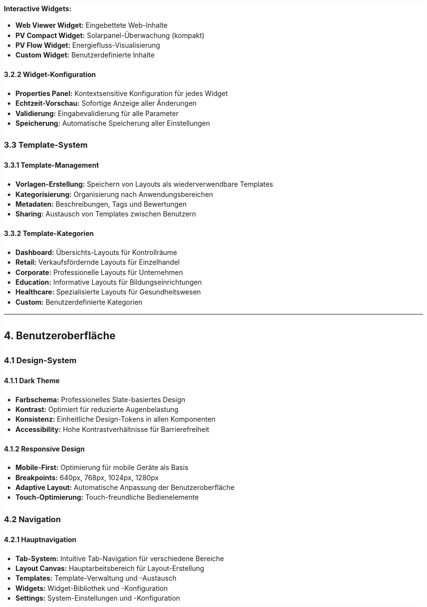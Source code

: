 **Interactive Widgets:**
- **Web Viewer Widget:** Eingebettete Web-Inhalte
- **PV Compact Widget:** Solarpanel-Überwachung (kompakt)
- **PV Flow Widget:** Energiefluss-Visualisierung
- **Custom Widget:** Benutzerdefinierte Inhalte

#### 3.2.2 Widget-Konfiguration
- **Properties Panel:** Kontextsensitive Konfiguration für jedes Widget
- **Echtzeit-Vorschau:** Sofortige Anzeige aller Änderungen
- **Validierung:** Eingabevalidierung für alle Parameter
- **Speicherung:** Automatische Speicherung aller Einstellungen

### 3.3 Template-System

#### 3.3.1 Template-Management
- **Vorlagen-Erstellung:** Speichern von Layouts als wiederverwendbare Templates
- **Kategorisierung:** Organisierung nach Anwendungsbereichen
- **Metadaten:** Beschreibungen, Tags und Bewertungen
- **Sharing:** Austausch von Templates zwischen Benutzern

#### 3.3.2 Template-Kategorien
- **Dashboard:** Übersichts-Layouts für Kontrollräume
- **Retail:** Verkaufsfördernde Layouts für Einzelhandel
- **Corporate:** Professionelle Layouts für Unternehmen
- **Education:** Informative Layouts für Bildungseinrichtungen
- **Healthcare:** Spezialisierte Layouts für Gesundheitswesen
- **Custom:** Benutzerdefinierte Kategorien

---

## 4. Benutzeroberfläche

### 4.1 Design-System

#### 4.1.1 Dark Theme
- **Farbschema:** Professionelles Slate-basiertes Design
- **Kontrast:** Optimiert für reduzierte Augenbelastung
- **Konsistenz:** Einheitliche Design-Tokens in allen Komponenten
- **Accessibility:** Hohe Kontrastverhältnisse für Barrierefreiheit

#### 4.1.2 Responsive Design
- **Mobile-First:** Optimierung für mobile Geräte als Basis
- **Breakpoints:** 640px, 768px, 1024px, 1280px
- **Adaptive Layout:** Automatische Anpassung der Benutzeroberfläche
- **Touch-Optimierung:** Touch-freundliche Bedienelemente

### 4.2 Navigation

#### 4.2.1 Hauptnavigation
- **Tab-System:** Intuitive Tab-Navigation für verschiedene Bereiche
- **Layout Canvas:** Hauptarbeitsbereich für Layout-Erstellung
- **Templates:** Template-Verwaltung und -Austausch
- **Widgets:** Widget-Bibliothek und -Konfiguration
- **Settings:** System-Einstellungen und -Konfiguration
